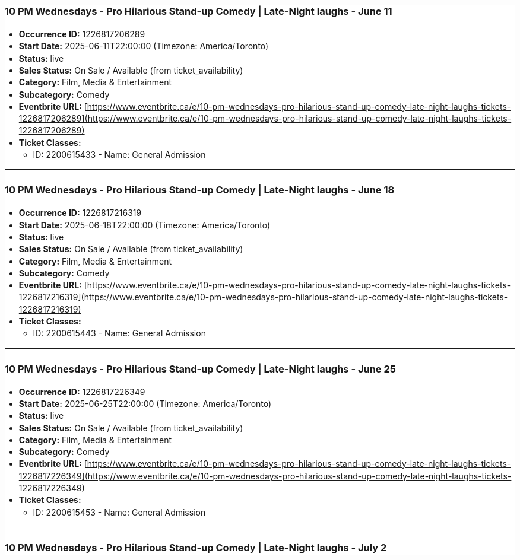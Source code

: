 
### 10 PM Wednesdays - Pro Hilarious Stand-up Comedy | Late-Night laughs - June 11

- **Occurrence ID:** 1226817206289
- **Start Date:** 2025-06-11T22:00:00 (Timezone: America/Toronto)
- **Status:** live
- **Sales Status:** On Sale / Available (from ticket_availability)
- **Category:** Film, Media & Entertainment
- **Subcategory:** Comedy
- **Eventbrite URL:** [https://www.eventbrite.ca/e/10-pm-wednesdays-pro-hilarious-stand-up-comedy-late-night-laughs-tickets-1226817206289](https://www.eventbrite.ca/e/10-pm-wednesdays-pro-hilarious-stand-up-comedy-late-night-laughs-tickets-1226817206289) 
- **Ticket Classes:**
  - ID: 2200615433 - Name: General Admission

---

### 10 PM Wednesdays - Pro Hilarious Stand-up Comedy | Late-Night laughs - June 18

- **Occurrence ID:** 1226817216319
- **Start Date:** 2025-06-18T22:00:00 (Timezone: America/Toronto)
- **Status:** live
- **Sales Status:** On Sale / Available (from ticket_availability)
- **Category:** Film, Media & Entertainment
- **Subcategory:** Comedy
- **Eventbrite URL:** [https://www.eventbrite.ca/e/10-pm-wednesdays-pro-hilarious-stand-up-comedy-late-night-laughs-tickets-1226817216319](https://www.eventbrite.ca/e/10-pm-wednesdays-pro-hilarious-stand-up-comedy-late-night-laughs-tickets-1226817216319) 
- **Ticket Classes:**
  - ID: 2200615443 - Name: General Admission

---

### 10 PM Wednesdays - Pro Hilarious Stand-up Comedy | Late-Night laughs - June 25

- **Occurrence ID:** 1226817226349
- **Start Date:** 2025-06-25T22:00:00 (Timezone: America/Toronto)
- **Status:** live
- **Sales Status:** On Sale / Available (from ticket_availability)
- **Category:** Film, Media & Entertainment
- **Subcategory:** Comedy
- **Eventbrite URL:** [https://www.eventbrite.ca/e/10-pm-wednesdays-pro-hilarious-stand-up-comedy-late-night-laughs-tickets-1226817226349](https://www.eventbrite.ca/e/10-pm-wednesdays-pro-hilarious-stand-up-comedy-late-night-laughs-tickets-1226817226349) 
- **Ticket Classes:**
  - ID: 2200615453 - Name: General Admission

---

### 10 PM Wednesdays - Pro Hilarious Stand-up Comedy | Late-Night laughs - July 2

